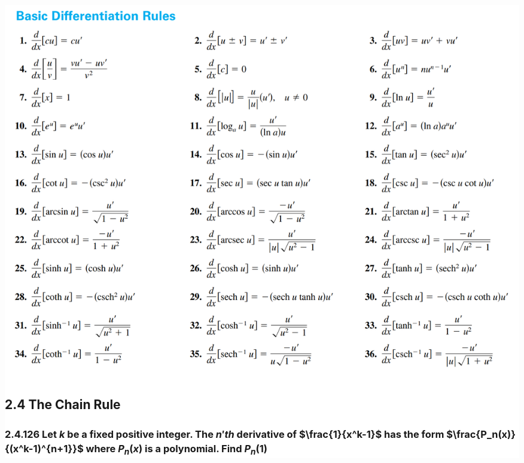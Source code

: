 ![avatar](Images/Ron%20Larson%20and%20Bruce%20Edwards/2-Basic%20Differentiation%20Rules.png)
## 2.4 The Chain Rule
### 2.4.126 Let $k$ be a fixed positive integer. The $n'th$ derivative of $\frac{1}{x^k-1}$ has the form $\frac{P_n(x)}{(x^k-1)^{n+1}}$ where $P_n(x)$ is a polynomial. Find $P_n(1)$